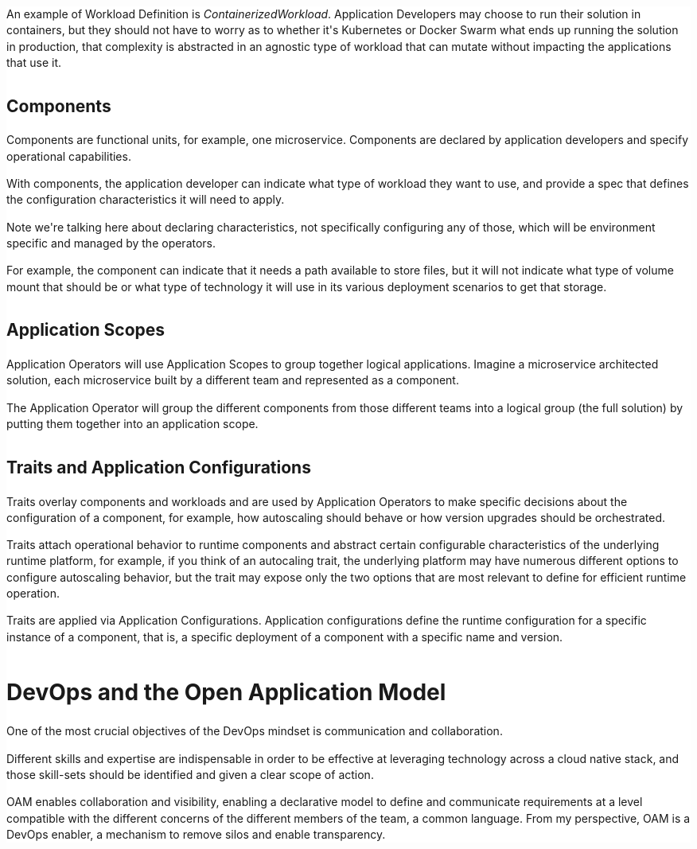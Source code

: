 An example of Workload Definition is _ContainerizedWorkload_. Application Developers may choose to run their solution in containers, but they should not have to worry as to whether it's Kubernetes or Docker Swarm what ends up running the solution in production, that complexity is abstracted in an agnostic type of workload that can mutate without impacting the applications that use it.

## Components
Components are functional units, for example, one microservice. Components are declared by application developers and specify operational capabilities.

With components, the application developer can indicate what type of workload they want to use, and provide a spec that defines the configuration characteristics it will need to apply.

Note we're talking here about declaring characteristics, not specifically configuring any of those, which will be environment specific and managed by the operators.

For example, the component can indicate that it needs a path available to store files, but it will not indicate what type of volume mount that should be or what type of technology it will use in its various deployment scenarios to get that storage.

## Application Scopes
Application Operators will use Application Scopes to group together logical applications. Imagine a microservice architected solution, each microservice built by a different team and represented as a component.

The Application Operator will group the different components from those different teams into a logical group (the full solution) by putting them together into an application scope.

## Traits and Application Configurations
Traits overlay components and workloads and are used by Application Operators to make specific decisions about the configuration of a component, for example, how autoscaling should behave or how version upgrades should be orchestrated.

Traits attach operational behavior to runtime components and abstract certain configurable characteristics of the underlying runtime platform, for example, if you think of an autocaling trait, the underlying platform may have numerous different options to configure autoscaling behavior, but the trait may expose only the two options that are most relevant to define for efficient runtime operation.

Traits are applied via Application Configurations. Application configurations define the runtime configuration for a specific instance of a component, that is, a specific deployment of a component with a specific name and version.

# DevOps and the Open Application Model
One of the most crucial objectives of the DevOps mindset is communication and collaboration.

Different skills and expertise are indispensable in order to be effective at leveraging technology across a cloud native stack, and those skill-sets should be identified and given a clear scope of action.
 
OAM enables collaboration and visibility, enabling a declarative model to define and communicate requirements at a level compatible with the different concerns of the different members of the team, a common language. From my perspective, OAM is a DevOps enabler, a mechanism to remove silos and enable transparency.
